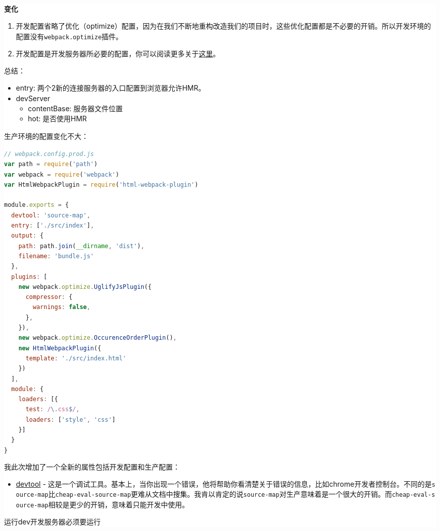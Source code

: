 
**变化**

1. 开发配置省略了优化（optimize）配置，因为在我们不断地重构改造我们的项目时，这些优化配置都是不必要的开销。所以开发环境的配置没有`webpack.optimize`插件。

2. 开发配置是开发服务器所必要的配置，你可以阅读更多关于[这里](https://webpack.github.io/docs/webpack-dev-server.html)。

总结：

* entry: 两个2新的连接服务器的入口配置到浏览器允许HMR。
* devServer
  * contentBase: 服务器文件位置
  * hot: 是否使用HMR

生产环境的配置变化不大：

```javascript
// webpack.config.prod.js
var path = require('path')
var webpack = require('webpack')
var HtmlWebpackPlugin = require('html-webpack-plugin')

module.exports = {
  devtool: 'source-map',
  entry: ['./src/index'],
  output: {
    path: path.join(__dirname, 'dist'),
    filename: 'bundle.js'
  },
  plugins: [
    new webpack.optimize.UglifyJsPlugin({
      compressor: {
        warnings: false,
      },
    }),
    new webpack.optimize.OccurenceOrderPlugin(),
    new HtmlWebpackPlugin({
      template: './src/index.html'
    })
  ],
  module: {
    loaders: [{
      test: /\.css$/,
      loaders: ['style', 'css']
    }]
  }
}
```

我此次增加了一个全新的属性包括开发配置和生产配置：

* [devtool](https://webpack.github.io/docs/configuration.html#devtool) - 这是一个调试工具。基本上，当你出现一个错误，他将帮助你看清楚关于错误的信息，比如chrome开发者控制台。不同的是`source-map`比`cheap-eval-source-map`更难从文档中搜集。我肯以肯定的说`source-map`对生产意味着是一个很大的开销。而`cheap-eval-source-map`相较是更少的开销，意味着只能开发中使用。

运行dev开发服务器必须要运行
